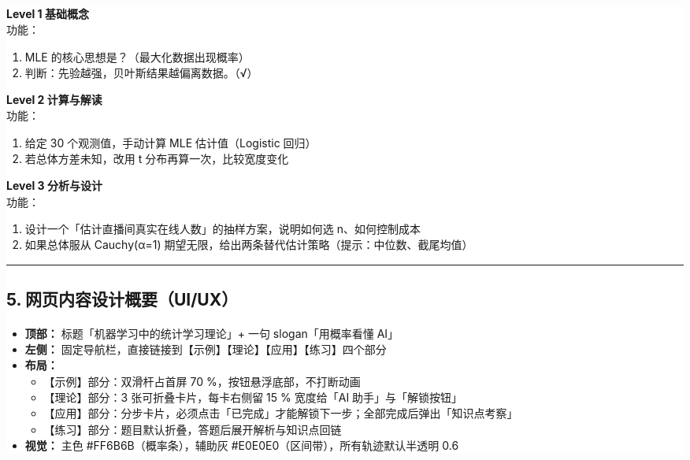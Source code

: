 **Level 1 基础概念**  
功能：  
1. MLE 的核心思想是？（最大化数据出现概率）  
2. 判断：先验越强，贝叶斯结果越偏离数据。（√）  

**Level 2 计算与解读**  
功能：  
1. 给定 30 个观测值，手动计算 MLE 估计值（Logistic 回归）  
2. 若总体方差未知，改用 t 分布再算一次，比较宽度变化  

**Level 3 分析与设计**  
功能：  
1. 设计一个「估计直播间真实在线人数」的抽样方案，说明如何选 n、如何控制成本  
2. 如果总体服从 Cauchy(α=1) 期望无限，给出两条替代估计策略（提示：中位数、截尾均值）  

---

## 5. 网页内容设计概要（UI/UX）

- **顶部：** 标题「机器学习中的统计学习理论」+ 一句 slogan「用概率看懂 AI」  
- **左侧：** 固定导航栏，直接链接到【示例】【理论】【应用】【练习】四个部分  
- **布局：**  
  - 【示例】部分：双滑杆占首屏 70 %，按钮悬浮底部，不打断动画  
  - 【理论】部分：3 张可折叠卡片，每卡右侧留 15 % 宽度给「AI 助手」与「解锁按钮」  
  - 【应用】部分：分步卡片，必须点击「已完成」才能解锁下一步；全部完成后弹出「知识点考察」  
  - 【练习】部分：题目默认折叠，答题后展开解析与知识点回链  
- **视觉：** 主色 #FF6B6B（概率条），辅助灰 #E0E0E0（区间带），所有轨迹默认半透明 0.6  